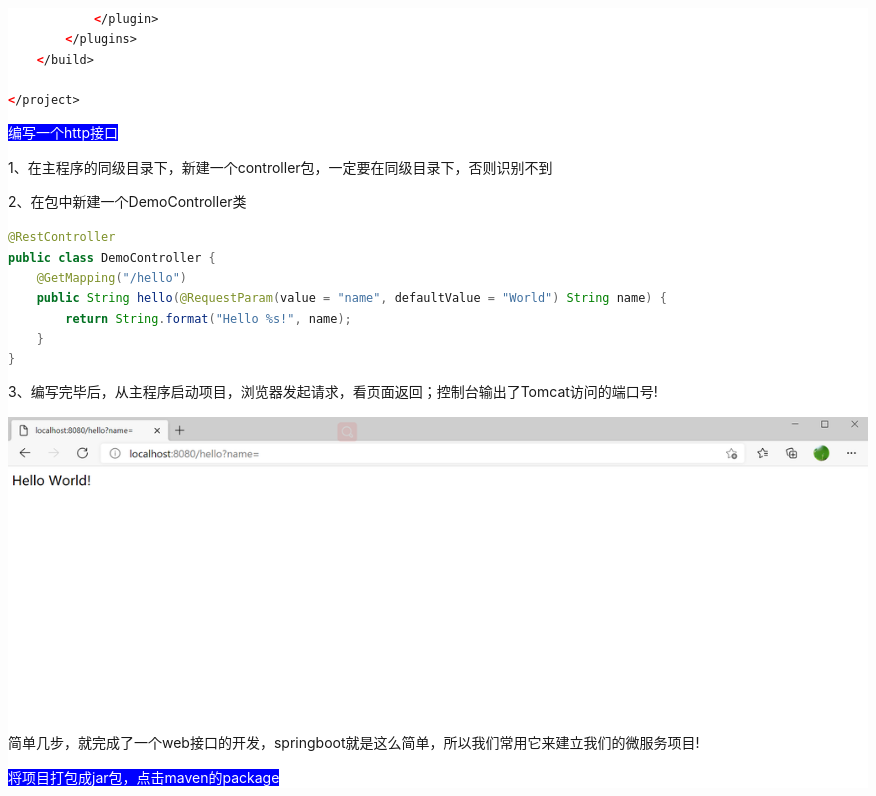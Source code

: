 ```xml
            </plugin>
        </plugins>
    </build>

</project>
```

<span style="background:blue; color:white">编写一个http接口</span>

1、在主程序的同级目录下，新建一个controller包，一定要在同级目录下，否则识别不到

2、在包中新建一个DemoController类

```java
@RestController
public class DemoController {
    @GetMapping("/hello")
    public String hello(@RequestParam(value = "name", defaultValue = "World") String name) {
        return String.format("Hello %s!", name);
    }
}
```

3、编写完毕后，从主程序启动项目，浏览器发起请求，看页面返回；控制台输出了Tomcat访问的端口号!

![image-20210131153755898](.\SpringBoot.assets\image-20210131153755898.png)

简单几步，就完成了一个web接口的开发，springboot就是这么简单，所以我们常用它来建立我们的微服务项目!

<span style="background:blue; color:white">将项目打包成jar包，点击maven的package</span>
